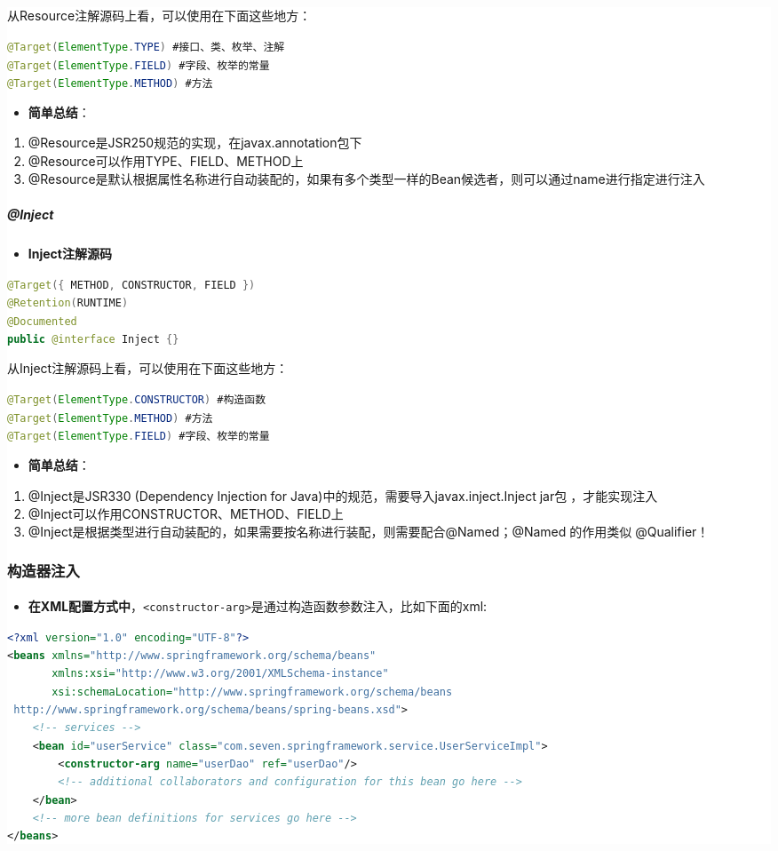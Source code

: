 从Resource注解源码上看，可以使用在下面这些地方：

```java
@Target(ElementType.TYPE) #接口、类、枚举、注解
@Target(ElementType.FIELD) #字段、枚举的常量
@Target(ElementType.METHOD) #方法
```

- **简单总结**：

1. @Resource是JSR250规范的实现，在javax.annotation包下
2. @Resource可以作用TYPE、FIELD、METHOD上
3. @Resource是默认根据属性名称进行自动装配的，如果有多个类型一样的Bean候选者，则可以通过name进行指定进行注入



##### @Inject

- **Inject注解源码**

```java
@Target({ METHOD, CONSTRUCTOR, FIELD })
@Retention(RUNTIME)
@Documented
public @interface Inject {}
```

从Inject注解源码上看，可以使用在下面这些地方：

```java
@Target(ElementType.CONSTRUCTOR) #构造函数
@Target(ElementType.METHOD) #方法
@Target(ElementType.FIELD) #字段、枚举的常量
```

- **简单总结**：

1. @Inject是JSR330 (Dependency Injection for Java)中的规范，需要导入javax.inject.Inject jar包 ，才能实现注入
2. @Inject可以作用CONSTRUCTOR、METHOD、FIELD上
3. @Inject是根据类型进行自动装配的，如果需要按名称进行装配，则需要配合@Named；@Named 的作用类似 @Qualifier！



### 构造器注入

- **在XML配置方式中**，`<constructor-arg>`是通过构造函数参数注入，比如下面的xml:

```xml
<?xml version="1.0" encoding="UTF-8"?>
<beans xmlns="http://www.springframework.org/schema/beans"
       xmlns:xsi="http://www.w3.org/2001/XMLSchema-instance"
       xsi:schemaLocation="http://www.springframework.org/schema/beans
 http://www.springframework.org/schema/beans/spring-beans.xsd">
    <!-- services -->
    <bean id="userService" class="com.seven.springframework.service.UserServiceImpl">
        <constructor-arg name="userDao" ref="userDao"/>
        <!-- additional collaborators and configuration for this bean go here -->
    </bean>
    <!-- more bean definitions for services go here -->
</beans>
```

